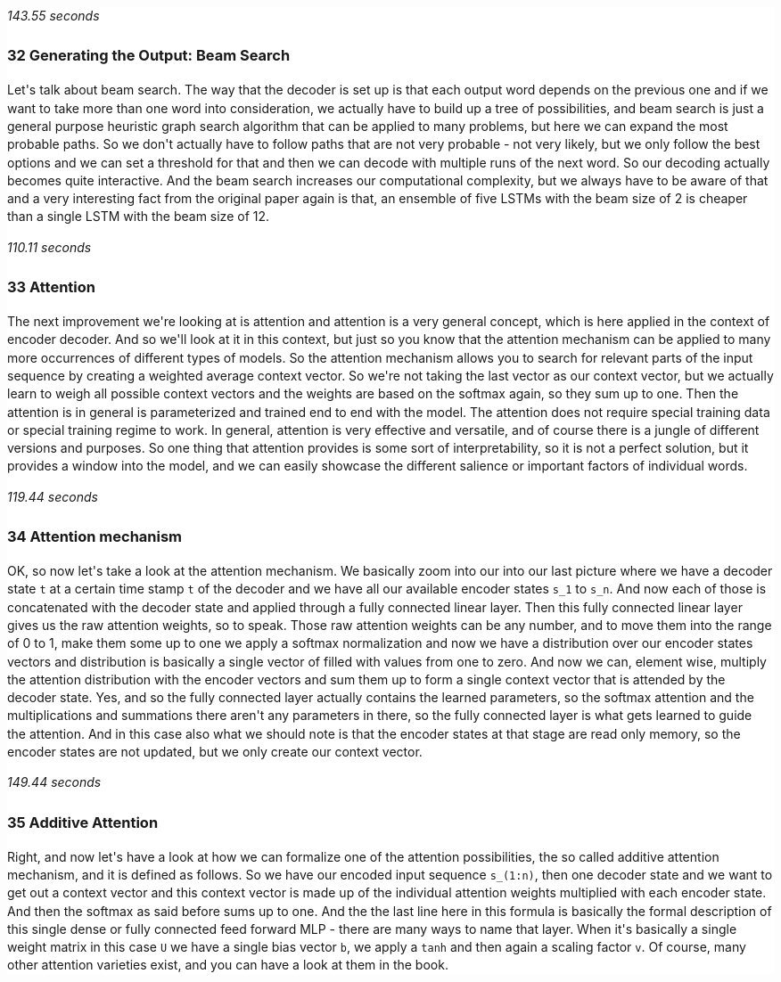 *143.55 seconds*

### **32** Generating the Output: Beam Search 
Let's talk about beam search. The way that the decoder is set up is that each output word depends on the previous one and if we want to take more than one word into consideration, we actually have to build up a tree of possibilities, and beam search is just a general purpose heuristic graph search algorithm that can be applied to many problems, but here we can expand the most probable paths. So we don't actually have to follow paths that are not very probable - not very likely, but we only follow the best options and we can set a threshold for that and then we can decode with multiple runs of the next word. So our decoding actually becomes quite interactive. And the beam search increases our computational complexity, but we always have to be aware of that and a very interesting fact from the original paper again is that, an ensemble of five LSTMs with the beam size of 2 is cheaper than a single LSTM with the beam size of 12. 

*110.11 seconds*

### **33** Attention 
The next improvement we're looking at is attention and attention is a very general concept, which is here applied in the context of encoder decoder. And so we'll look at it in this context, but just so you know that the attention mechanism can be applied to many more occurrences of different types of models. So the attention mechanism allows you to search for relevant parts of the input sequence by creating a weighted average context vector. So we're not taking the last vector as our context vector, but we actually learn to weigh all possible context vectors and the weights are based on the softmax again, so they sum up to one. Then the attention is in general is parameterized and trained end to end with the model. The attention does not require special training data or special training regime to work. In general, attention is very effective and versatile, and of course there is a jungle of different versions and purposes. So one thing that attention provides is some sort of interpretability, so it is not a perfect solution, but it provides a window into the model, and we can easily showcase the different salience or important factors of individual words.  

*119.44 seconds*

### **34** Attention mechanism 
OK, so now let's take a look at the attention mechanism. We basically zoom into our into our last picture where we have a decoder state `t` at a certain time stamp `t` of the decoder and we have all our available encoder states `s_1` to `s_n`. And now each of those is concatenated with the decoder state and applied through a fully connected linear layer. Then this fully connected linear layer gives us the raw attention weights, so to speak. Those raw attention weights can be any number, and to move them into the range of 0 to 1, make them some up to one we apply a softmax normalization and now we have a distribution over our encoder states vectors and distribution is basically a single vector of filled with values from one to zero. And now we can, element wise, multiply the attention distribution with the encoder vectors and sum them up to form a single context vector that is attended by the decoder state. Yes, and so the fully connected layer actually contains the learned parameters, so the softmax attention and the multiplications and summations there aren't any parameters in there, so the fully connected layer is what gets learned to guide the attention. And in this case also what we should note is that the encoder states at that stage are read only memory, so the encoder states are not updated, but we only create our context vector. 

*149.44 seconds*

### **35** Additive Attention 
Right, and now let's have a look at how we can formalize one of the attention possibilities, the so called additive attention mechanism, and it is defined as follows. So we have our encoded input sequence `s_(1:n)`, then one decoder state and we want to get out a context vector and this context vector is made up of the individual attention weights multiplied with each encoder state. And then the softmax as said before sums up to one. And the the last line here in this formula is basically the formal description of this single dense or fully connected feed forward MLP - there are many ways to name that layer. When it's basically a single weight matrix in this case `U` we have a single bias vector `b`, we apply a `tanh` and then again a scaling factor `v`. Of course, many other attention varieties exist, and you can have a look at them in the book. 
